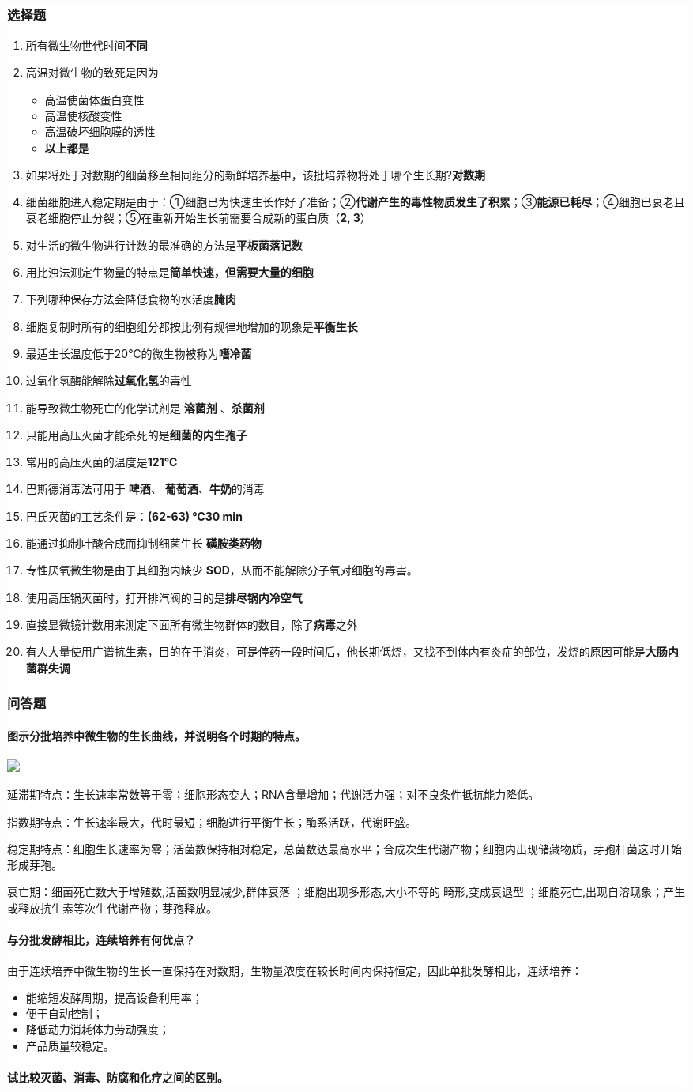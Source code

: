 ### 选择题

1. 所有微生物世代时间**不同**
2. 高温对微生物的致死是因为
   + 高温使菌体蛋白变性
   + 高温使核酸变性
   + 高温破坏细胞膜的透性
   + **以上都是**

3. 如果将处于对数期的细菌移至相同组分的新鲜培养基中，该批培养物将处于哪个生长期?**对数期**
4. 细菌细胞进入稳定期是由于：①细胞已为快速生长作好了准备；②**代谢产生的毒性物质发生了积累**；③**能源已耗尽**；④细胞已衰老且衰老细胞停止分裂；⑤在重新开始生长前需要合成新的蛋白质（**2, 3**）
5. 对生活的微生物进行计数的最准确的方法是**平板菌落记数**
6. 用比浊法测定生物量的特点是**简单快速，但需要大量的细胞**
7. 下列哪种保存方法会降低食物的水活度**腌肉**
8. 细胞复制时所有的细胞组分都按比例有规律地增加的现象是**平衡生长**
9. 最适生长温度低于20℃的微生物被称为**嗜冷菌**
10. 过氧化氢酶能解除**过氧化氢**的毒性
11. 能导致微生物死亡的化学试剂是 **溶菌剂** 、**杀菌剂**
12. 只能用高压灭菌才能杀死的是**细菌的内生孢子**
13. 常用的高压灭菌的温度是**121℃**
14. 巴斯德消毒法可用于 **啤酒**、 **葡萄酒**、**牛奶**的消毒
15. 巴氏灭菌的工艺条件是：**(62-63) ℃30 min**
16. 能通过抑制叶酸合成而抑制细菌生长 **磺胺类药物**
17. 专性厌氧微生物是由于其细胞内缺少 **SOD**，从而不能解除分子氧对细胞的毒害。
18. 使用高压锅灭菌时，打开排汽阀的目的是**排尽锅内冷空气**
19. 直接显微镜计数用来测定下面所有微生物群体的数目，除了**病毒**之外
20. 有人大量使用广谱抗生素，目的在于消炎，可是停药一段时间后，他长期低烧，又找不到体内有炎症的部位，发烧的原因可能是**大肠内菌群失调**

### 问答题

#### 图示分批培养中微生物的生长曲线，并说明各个时期的特点。

![](http://img.whl123456.top/image/3.png)

延滞期特点：生长速率常数等于零；细胞形态变大；RNA含量增加；代谢活力强；对不良条件抵抗能力降低。

指数期特点：生长速率最大，代时最短；细胞进行平衡生长；酶系活跃，代谢旺盛。

稳定期特点：细胞生长速率为零；活菌数保持相对稳定，总菌数达最高水平；合成次生代谢产物；细胞内出现储藏物质，芽孢杆菌这时开始形成芽孢。

衰亡期：细菌死亡数大于增殖数,活菌数明显减少,群体衰落 ；细胞出现多形态,大小不等的 畸形,变成衰退型 ；细胞死亡,出现自溶现象；产生或释放抗生素等次生代谢产物；芽孢释放。

#### 与分批发酵相比，连续培养有何优点？

由于连续培养中微生物的生长一直保持在对数期，生物量浓度在较长时间内保持恒定，因此单批发酵相比，连续培养：

+ 能缩短发酵周期，提高设备利用率；
+ 便于自动控制；
+ 降低动力消耗体力劳动强度；
+ 产品质量较稳定。

#### 试比较灭菌、消毒、防腐和化疗之间的区别。
